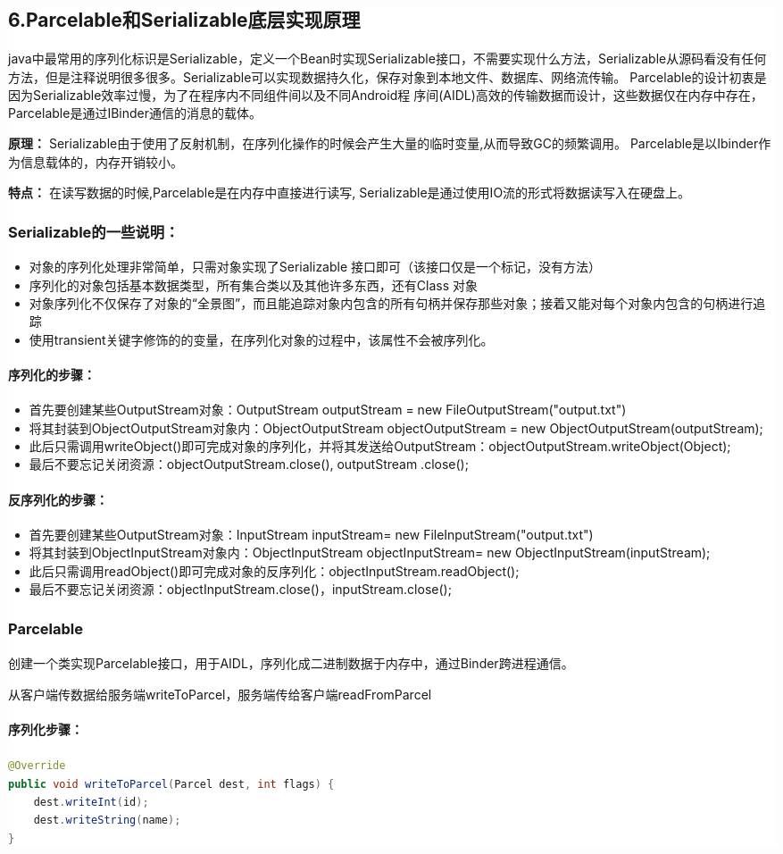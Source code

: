 


## 6.Parcelable和Serializable底层实现原理

java中最常用的序列化标识是Serializable，定义一个Bean时实现Serializable接口，不需要实现什么方法，Serializable从源码看没有任何方法，但是注释说明很多很多。Serializable可以实现数据持久化，保存对象到本地文件、数据库、网络流传输。
Parcelable的设计初衷是因为Serializable效率过慢，为了在程序内不同组件间以及不同Android程 序间(AIDL)高效的传输数据而设计，这些数据仅在内存中存在，Parcelable是通过IBinder通信的消息的载体。

**原理：**
Serializable由于使用了反射机制，在序列化操作的时候会产生大量的临时变量,从而导致GC的频繁调用。
Parcelable是以Ibinder作为信息载体的，内存开销较小。

**特点：**
在读写数据的时候,Parcelable是在内存中直接进行读写,
Serializable是通过使用IO流的形式将数据读写入在硬盘上。

### Serializable的一些说明：

- 对象的序列化处理非常简单，只需对象实现了Serializable 接口即可（该接口仅是一个标记，没有方法）
- 序列化的对象包括基本数据类型，所有集合类以及其他许多东西，还有Class 对象
- 对象序列化不仅保存了对象的“全景图”，而且能追踪对象内包含的所有句柄并保存那些对象；接着又能对每个对象内包含的句柄进行追踪
- 使用transient关键字修饰的的变量，在序列化对象的过程中，该属性不会被序列化。



#### **序列化的步骤：**

- 首先要创建某些OutputStream对象：OutputStream outputStream = new FileOutputStream("output.txt")
- 将其封装到ObjectOutputStream对象内：ObjectOutputStream objectOutputStream = new ObjectOutputStream(outputStream);
- 此后只需调用writeObject()即可完成对象的序列化，并将其发送给OutputStream：objectOutputStream.writeObject(Object);
- 最后不要忘记关闭资源：objectOutputStream.close(), outputStream .close();

 

####  **反序列化的步骤**：

- 首先要创建某些OutputStream对象：InputStream inputStream= new FileInputStream("output.txt")
- 将其封装到ObjectInputStream对象内：ObjectInputStream objectInputStream= new ObjectInputStream(inputStream);
- 此后只需调用readObject()即可完成对象的反序列化：objectInputStream.readObject();
- 最后不要忘记关闭资源：objectInputStream.close()，inputStream.close();



### Parcelable

创建一个类实现Parcelable接口，用于AIDL，序列化成二进制数据于内存中，通过Binder跨进程通信。

从客户端传数据给服务端writeToParcel，服务端传给客户端readFromParcel



#### 序列化步骤：

```java
@Override
public void writeToParcel(Parcel dest, int flags) {
    dest.writeInt(id);
    dest.writeString(name);
}
```
